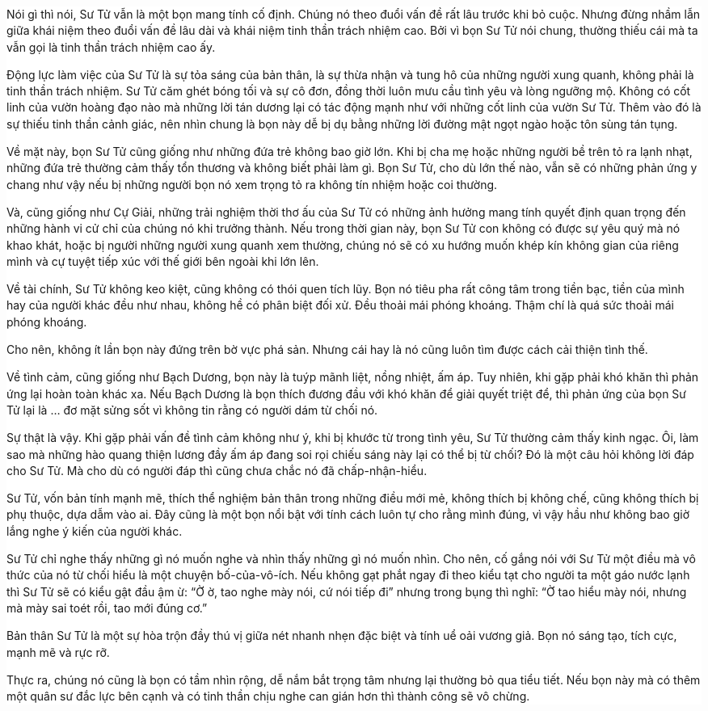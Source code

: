 Nói gì thì nói, Sư Tử vẫn là một bọn mang tính cố định. Chúng nó theo đuổi vấn đề rất lâu trước khi bỏ cuộc. Nhưng đừng nhầm lẫn giữa khái niệm theo đuổi vấn đề lâu dài và khái niệm tinh thần trách nhiệm cao. Bởi vì bọn Sư Tử nói chung, thường thiếu cái mà ta vẫn gọi là tinh thần trách nhiệm cao ấy.

Động lực làm việc của Sư Tử là sự tỏa sáng của bản thân, là sự thừa nhận và tung hô của những người xung quanh, không phải là tinh thần trách nhiệm. Sư Tử căm ghét bóng tối và sự cô đơn, đồng thời luôn mưu cầu tình yêu và lòng ngưỡng mộ. Không có cốt linh của vườn hoàng đạo nào mà những lời tán dương lại có tác động mạnh như với những cốt linh của vườn Sư Tử. Thêm vào đó là sự thiếu tinh thần cảnh giác, nên nhìn chung là bọn này dễ bị dụ bằng những lời đường mật ngọt ngào hoặc tôn sùng tán tụng.

Về mặt này, bọn Sư Tử cũng giống như những đứa trẻ không bao giờ lớn. Khi bị cha mẹ hoặc những người bề trên tỏ ra lạnh nhạt, những đứa trẻ thường cảm thấy tổn thương và không biết phải làm gì. Bọn Sư Tử, cho dù lớn thế nào, vẫn sẽ có những phản ứng y chang như vậy nếu bị những người bọn nó xem trọng tỏ ra không tín nhiệm hoặc coi thường.

Và, cũng giống như Cự Giải, những trải nghiệm thời thơ ấu của Sư Tử có những ảnh hưởng mang tính quyết định quan trọng đến những hành vi cử chỉ của chúng nó khi trưởng thành. Nếu trong thời gian này, bọn Sư Tử con không có được sự yêu quý mà nó khao khát, hoặc bị người những người xung quanh xem thường, chúng nó sẽ có xu hướng muốn khép kín không gian của riêng mình và cự tuyệt tiếp xúc với thế giới bên ngoài khi lớn lên.

Về tài chính, Sư Tử không keo kiệt, cũng không có thói quen tích lũy. Bọn nó tiêu pha rất công tâm trong tiền bạc, tiền của mình hay của người khác đều như nhau, không hề có phân biệt đối xử. Đều thoải mái phóng khoáng. Thậm chí là quá sức thoải mái phóng khoáng.

Cho nên, không ít lần bọn này đứng trên bờ vực phá sản. Nhưng cái hay là nó cũng luôn tìm được cách cải thiện tình thế.

Về tình cảm, cũng giống như Bạch Dương, bọn này là tuýp mãnh liệt, nồng nhiệt, ấm áp. Tuy nhiên, khi gặp phải khó khăn thì phản ứng lại hoàn toàn khác xa. Nếu Bạch Dương là bọn thích đương đầu với khó khăn để giải quyết triệt để, thì phản ứng của bọn Sư Tử lại là … đơ mặt sửng sốt vì không tin rằng có người dám từ chối nó.

Sự thật là vậy. Khi gặp phải vấn đề tình cảm không như ý, khi bị khước từ trong tình yêu, Sư Tử thường cảm thấy kinh ngạc. Ôi, làm sao mà những hào quang thiện lương đầy ấm áp đang soi rọi chiếu sáng này lại có thể bị từ chối? Đó là một câu hỏi không lời đáp cho Sư Tử. Mà cho dù có người đáp thì cũng chưa chắc nó đã chấp-nhận-hiểu.

Sư Tử, vốn bản tính mạnh mẽ, thích thể nghiệm bản thân trong những điều mới mẻ, không thích bị không chế, cũng không thích bị phụ thuộc, dựa dẫm vào ai. Đây cũng là một bọn nổi bật với tính cách luôn tự cho rằng mình đúng, vì vậy hầu như không bao giờ lắng nghe ý kiến của người khác.

Sư Tử chỉ nghe thấy những gì nó muốn nghe và nhìn thấy những gì nó muốn nhìn. Cho nên, cố gắng nói với Sư Tử một điều mà vô thức của nó từ chối hiểu là một chuyện bố-của-vô-ích. Nếu không gạt phắt ngay đi theo kiểu tạt cho người ta một gáo nước lạnh thì Sư Tử sẽ có kiểu gật đầu ậm ừ: “Ờ ờ, tao nghe mày nói, cứ nói tiếp đi” nhưng trong bụng thì nghĩ: “Ờ tao hiểu mày nói, nhưng mà mày sai toét rồi, tao mới đúng cơ.”

Bản thân Sư Tử là một sự hòa trộn đầy thú vị giữa nét nhanh nhẹn đặc biệt và tính uể oải vương giả. Bọn nó sáng tạo, tích cực, mạnh mẽ và rực rỡ.

Thực ra, chúng nó cũng là bọn có tầm nhìn rộng, dễ nắm bắt trọng tâm nhưng lại thường bỏ qua tiểu tiết. Nếu bọn này mà có thêm một quân sư đắc lực bên cạnh và có tinh thần chịu nghe can gián hơn thì thành công sẽ vô chừng.
